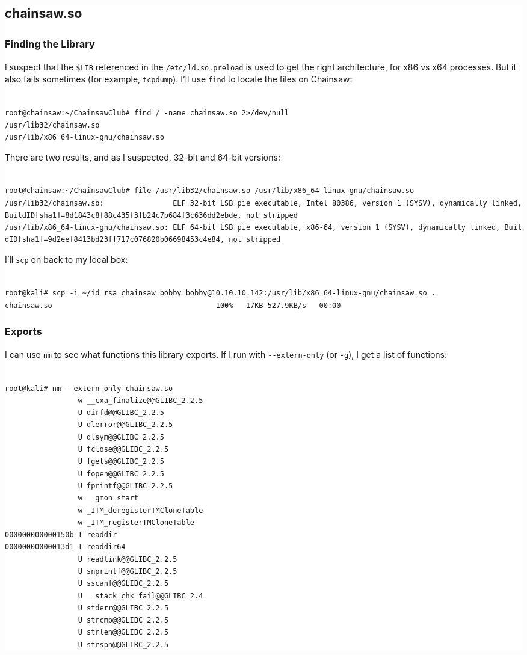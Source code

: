 ## chainsaw.so

### Finding the Library

I suspect that the `$LIB` referenced in the `/etc/ld.so.preload` is used to get the right architecture, for x86 vs x64 processes. But it also fails sometimes (for example, `tcpdump`). I’ll use `find` to locate the files on Chainsaw:

```

root@chainsaw:~/ChainsawClub# find / -name chainsaw.so 2>/dev/null
/usr/lib32/chainsaw.so
/usr/lib/x86_64-linux-gnu/chainsaw.so

```

There are two results, and as I suspected, 32-bit and 64-bit versions:

```

root@chainsaw:~/ChainsawClub# file /usr/lib32/chainsaw.so /usr/lib/x86_64-linux-gnu/chainsaw.so
/usr/lib32/chainsaw.so:                ELF 32-bit LSB pie executable, Intel 80386, version 1 (SYSV), dynamically linked, BuildID[sha1]=8d1843c8f88c435f3fb24c7b684f3c636dd2ebde, not stripped
/usr/lib/x86_64-linux-gnu/chainsaw.so: ELF 64-bit LSB pie executable, x86-64, version 1 (SYSV), dynamically linked, BuildID[sha1]=9d2eef8413bd23ff717c076820b06698453c4e84, not stripped

```

I’ll `scp` on back to my local box:

```

root@kali# scp -i ~/id_rsa_chainsaw_bobby bobby@10.10.10.142:/usr/lib/x86_64-linux-gnu/chainsaw.so .
chainsaw.so                                      100%   17KB 527.9KB/s   00:00  

```

### Exports

I can use `nm` to see what functions this library exports. If I run with `--extern-only` (or `-g`), I get a list of functions:

```

root@kali# nm --extern-only chainsaw.so 
                 w __cxa_finalize@@GLIBC_2.2.5
                 U dirfd@@GLIBC_2.2.5
                 U dlerror@@GLIBC_2.2.5
                 U dlsym@@GLIBC_2.2.5
                 U fclose@@GLIBC_2.2.5
                 U fgets@@GLIBC_2.2.5
                 U fopen@@GLIBC_2.2.5
                 U fprintf@@GLIBC_2.2.5
                 w __gmon_start__
                 w _ITM_deregisterTMCloneTable
                 w _ITM_registerTMCloneTable
000000000000150b T readdir
00000000000013d1 T readdir64
                 U readlink@@GLIBC_2.2.5
                 U snprintf@@GLIBC_2.2.5
                 U sscanf@@GLIBC_2.2.5
                 U __stack_chk_fail@@GLIBC_2.4
                 U stderr@@GLIBC_2.2.5
                 U strcmp@@GLIBC_2.2.5
                 U strlen@@GLIBC_2.2.5
                 U strspn@@GLIBC_2.2.5
```